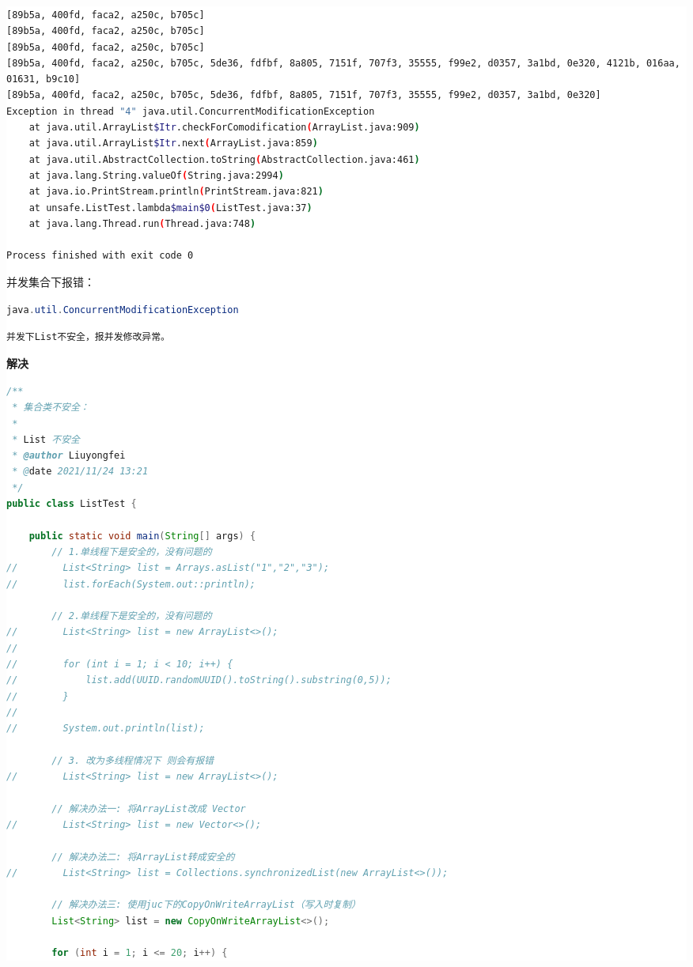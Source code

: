 ```bash
[89b5a, 400fd, faca2, a250c, b705c]
[89b5a, 400fd, faca2, a250c, b705c]
[89b5a, 400fd, faca2, a250c, b705c]
[89b5a, 400fd, faca2, a250c, b705c, 5de36, fdfbf, 8a805, 7151f, 707f3, 35555, f99e2, d0357, 3a1bd, 0e320, 4121b, 016aa, 01631, b9c10]
[89b5a, 400fd, faca2, a250c, b705c, 5de36, fdfbf, 8a805, 7151f, 707f3, 35555, f99e2, d0357, 3a1bd, 0e320]
Exception in thread "4" java.util.ConcurrentModificationException
	at java.util.ArrayList$Itr.checkForComodification(ArrayList.java:909)
	at java.util.ArrayList$Itr.next(ArrayList.java:859)
	at java.util.AbstractCollection.toString(AbstractCollection.java:461)
	at java.lang.String.valueOf(String.java:2994)
	at java.io.PrintStream.println(PrintStream.java:821)
	at unsafe.ListTest.lambda$main$0(ListTest.java:37)
	at java.lang.Thread.run(Thread.java:748)

Process finished with exit code 0
```

并发集合下报错：

```java
java.util.ConcurrentModificationException
```

`并发下List不安全，报并发修改异常。`

**解决**

```java
/**
 * 集合类不安全：
 *
 * List 不安全
 * @author Liuyongfei
 * @date 2021/11/24 13:21
 */
public class ListTest {

    public static void main(String[] args) {
        // 1.单线程下是安全的，没有问题的
//        List<String> list = Arrays.asList("1","2","3");
//        list.forEach(System.out::println);

        // 2.单线程下是安全的，没有问题的
//        List<String> list = new ArrayList<>();
//
//        for (int i = 1; i < 10; i++) {
//            list.add(UUID.randomUUID().toString().substring(0,5));
//        }
//
//        System.out.println(list);

        // 3. 改为多线程情况下 则会有报错
//        List<String> list = new ArrayList<>();

        // 解决办法一: 将ArrayList改成 Vector
//        List<String> list = new Vector<>();

        // 解决办法二: 将ArrayList转成安全的
//        List<String> list = Collections.synchronizedList(new ArrayList<>());

        // 解决办法三: 使用juc下的CopyOnWriteArrayList（写入时复制）
        List<String> list = new CopyOnWriteArrayList<>();

        for (int i = 1; i <= 20; i++) {
```